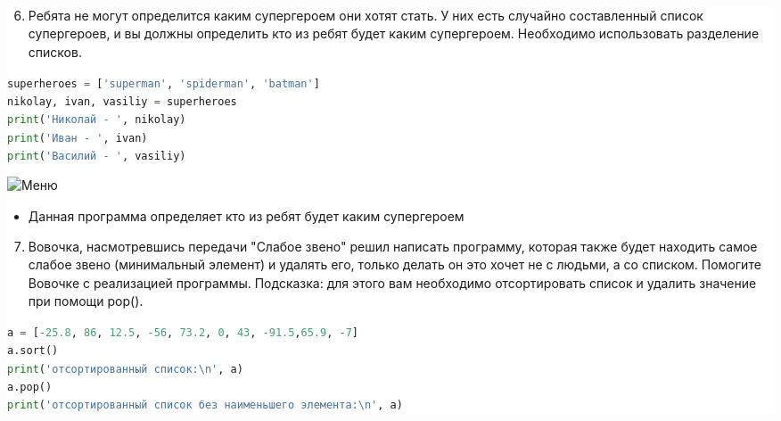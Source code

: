 6) Ребята не могут определится каким супергероем они хотят стать. У них
есть случайно составленный список супергероев, и вы должны определить кто из ребят будет каким супергероем. Необходимо использовать разделение списков.

```python
superheroes = ['superman', 'spiderman', 'batman']
nikolay, ivan, vasiliy = superheroes
print('Николай - ', nikolay)
print('Иван - ', ivan)
print('Василий - ', vasiliy)
````
![Меню](https://github.com/Goryunova-a/Lab.rab./blob/main/pic5/pic6.png)
- Данная программа определяет кто из ребят будет каким супергероем

7) Вовочка, насмотревшись передачи "Слабое звено" решил написать программу, которая также будет находить самое слабое звено
(минимальный элемент) и удалять его, только делать он это хочет не с людьми, а со списком. Помогите Вовочке с реализацией программы. Подсказка: для этого вам необходимо отсортировать список и удалить значение при помощи рор().

```python
a = [-25.8, 86, 12.5, -56, 73.2, 0, 43, -91.5,65.9, -7]
a.sort()
print('отсортированный список:\n', a)
a.pop()
print('отсортированный список без наименьшего элемента:\n', a)
```